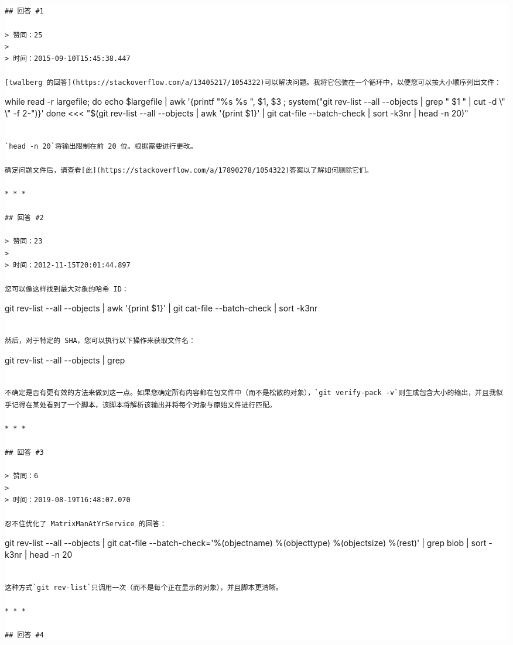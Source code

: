 ```
## 回答 #1

> 赞同：25
> 
> 时间：2015-09-10T15:45:38.447

[twalberg 的回答](https://stackoverflow.com/a/13405217/1054322)可以解决问题。我将它包装在一个循环中，以便您可以按大小顺序列出文件：

```
while read -r largefile; do
    echo $largefile | awk '{printf "%s %s ", $1, $3 ; system("git rev-list --all --objects | grep " $1 " | cut -d \" \" -f 2-")}'
done <<< "$(git rev-list --all --objects | awk '{print $1}' | git cat-file --batch-check | sort -k3nr | head -n 20)" 
```

`head -n 20`将输出限制在前 20 位。根据需要进行更改。

确定问题文件后，请查看[此](https://stackoverflow.com/a/17890278/1054322)答案以了解如何删除它们。

* * *

## 回答 #2

> 赞同：23
> 
> 时间：2012-11-15T20:01:44.897

您可以像这样找到最大对象的哈希 ID：

```
git rev-list --all --objects | awk '{print $1}' | git cat-file --batch-check | sort -k3nr 
```

然后，对于特定的 SHA，您可以执行以下操作来获取文件名：

```
git rev-list --all --objects | grep <SHA> 
```

不确定是否有更有效的方法来做到这一点。如果您确定所有内容都在包文件中（而不是松散的对象），`git verify-pack -v`则生成包含大小的输出，并且我似乎记得在某处看到了一个脚本，该脚本将解析该输出并将每个对象与原始文件进行匹配。

* * *

## 回答 #3

> 赞同：6
> 
> 时间：2019-08-19T16:48:07.070

忍不住优化了 MatrixManAtYrService 的回答：

```
git rev-list --all --objects | git cat-file --batch-check='%(objectname) %(objecttype) %(objectsize) %(rest)' | grep blob | sort -k3nr | head -n 20 
```

这种方式`git rev-list`只调用一次（而不是每个正在显示的对象），并且脚本更清晰。

* * *

## 回答 #4

```